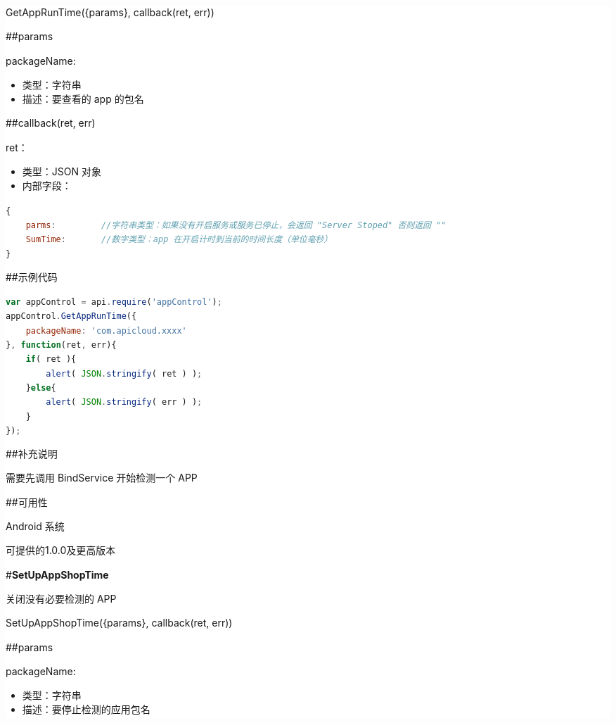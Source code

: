 GetAppRunTime({params}, callback(ret, err))

##params

packageName:

- 类型：字符串
- 描述：要查看的 app 的包名


##callback(ret, err)

ret：

- 类型：JSON 对象
- 内部字段：

```js
{
 	parms:         //字符串类型：如果没有开启服务或服务已停止，会返回 "Server Stoped" 否则返回 ""
	SumTime:       //数字类型：app 在开启计时到当前的时间长度（单位毫秒）
}
```

##示例代码

```js
var appControl = api.require('appControl');
appControl.GetAppRunTime({
	packageName: 'com.apicloud.xxxx'
}, function(ret, err){
	if( ret ){
        alert( JSON.stringify( ret ) );
    }else{
        alert( JSON.stringify( err ) );
    }
});
```

##补充说明

需要先调用 BindService 开始检测一个 APP

##可用性

Android 系统

可提供的1.0.0及更高版本

#**SetUpAppShopTime**<div id="a4"></div>

关闭没有必要检测的 APP

SetUpAppShopTime({params}, callback(ret, err))

##params

packageName:

- 类型：字符串
- 描述：要停止检测的应用包名
